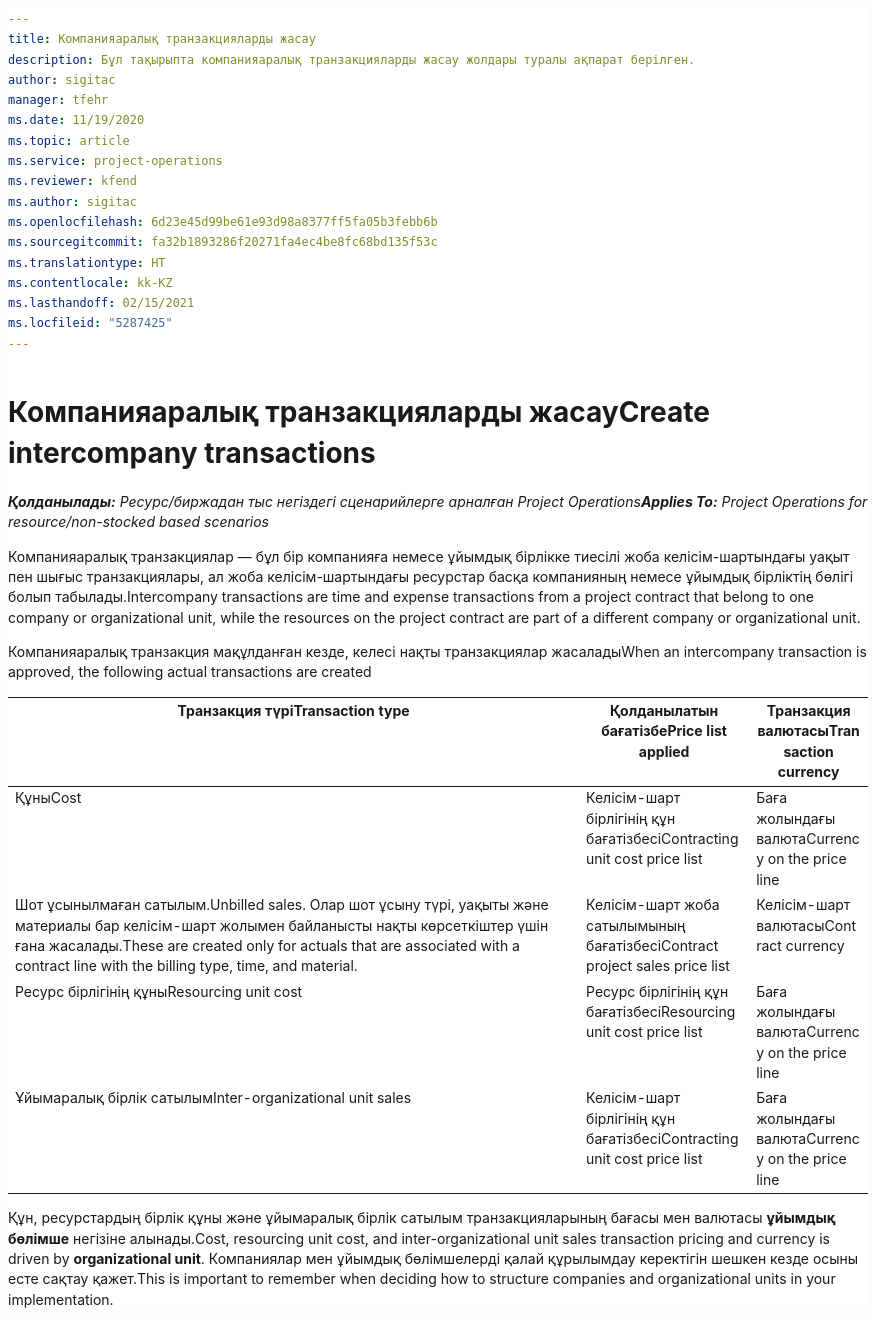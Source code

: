 ```yaml
---
title: Компанияаралық транзакцияларды жасау
description: Бұл тақырыпта компанияаралық транзакцияларды жасау жолдары туралы ақпарат берілген.
author: sigitac
manager: tfehr
ms.date: 11/19/2020
ms.topic: article
ms.service: project-operations
ms.reviewer: kfend
ms.author: sigitac
ms.openlocfilehash: 6d23e45d99be61e93d98a8377ff5fa05b3febb6b
ms.sourcegitcommit: fa32b1893286f20271fa4ec4be8fc68bd135f53c
ms.translationtype: HT
ms.contentlocale: kk-KZ
ms.lasthandoff: 02/15/2021
ms.locfileid: "5287425"
---
```

# <a name="create-intercompany-transactions"></a><span data-ttu-id="eac81-103">Компанияаралық транзакцияларды жасау</span><span class="sxs-lookup"><span data-stu-id="eac81-103">Create intercompany transactions</span></span>

<span data-ttu-id="eac81-104">_**Қолданылады:** Ресурс/биржадан тыс негіздегі сценарийлерге арналған Project Operations_</span><span class="sxs-lookup"><span data-stu-id="eac81-104">_**Applies To:** Project Operations for resource/non-stocked based scenarios_</span></span>

<span data-ttu-id="eac81-105">Компанияаралық транзакциялар — бұл бір компанияға немесе ұйымдық бірлікке тиесілі жоба келісім-шартындағы уақыт пен шығыс транзакциялары, ал жоба келісім-шартындағы ресурстар басқа компанияның немесе ұйымдық бірліктің бөлігі болып табылады.</span><span class="sxs-lookup"><span data-stu-id="eac81-105">Intercompany transactions are time and expense transactions from a project contract that belong to one company or organizational unit, while the resources on the project contract are part of a different company or organizational unit.</span></span>

<span data-ttu-id="eac81-106">Компанияаралық транзакция мақұлданған кезде, келесі нақты транзакциялар жасалады</span><span class="sxs-lookup"><span data-stu-id="eac81-106">When an intercompany transaction is approved, the following actual transactions are created</span></span>

| <span data-ttu-id="eac81-107">**Транзакция түрі**</span><span class="sxs-lookup"><span data-stu-id="eac81-107">**Transaction type**</span></span> | <span data-ttu-id="eac81-108">**Қолданылатын бағатізбе**</span><span class="sxs-lookup"><span data-stu-id="eac81-108">**Price list applied**</span></span> | <span data-ttu-id="eac81-109">**Транзакция валютасы**</span><span class="sxs-lookup"><span data-stu-id="eac81-109">**Transaction currency**</span></span> |
| --- | --- | --- |
| <span data-ttu-id="eac81-110">Құны</span><span class="sxs-lookup"><span data-stu-id="eac81-110">Cost</span></span> | <span data-ttu-id="eac81-111">Келісім-шарт бірлігінің құн бағатізбесі</span><span class="sxs-lookup"><span data-stu-id="eac81-111">Contracting unit cost price list</span></span> | <span data-ttu-id="eac81-112">Баға жолындағы валюта</span><span class="sxs-lookup"><span data-stu-id="eac81-112">Currency on the price line</span></span> |
| <span data-ttu-id="eac81-113">Шот ұсынылмаған сатылым.</span><span class="sxs-lookup"><span data-stu-id="eac81-113">Unbilled sales.</span></span> <span data-ttu-id="eac81-114">Олар шот ұсыну түрі, уақыты және материалы бар келісім-шарт жолымен байланысты нақты көрсеткіштер үшін ғана жасалады.</span><span class="sxs-lookup"><span data-stu-id="eac81-114">These are created only for actuals that are associated with a contract line with the billing type, time, and material.</span></span> | <span data-ttu-id="eac81-115">Келісім-шарт жоба сатылымының бағатізбесі</span><span class="sxs-lookup"><span data-stu-id="eac81-115">Contract project sales price list</span></span> | <span data-ttu-id="eac81-116">Келісім-шарт валютасы</span><span class="sxs-lookup"><span data-stu-id="eac81-116">Contract currency</span></span> |
| <span data-ttu-id="eac81-117">Ресурс бірлігінің құны</span><span class="sxs-lookup"><span data-stu-id="eac81-117">Resourcing unit cost</span></span> | <span data-ttu-id="eac81-118">Ресурс бірлігінің құн бағатізбесі</span><span class="sxs-lookup"><span data-stu-id="eac81-118">Resourcing unit cost price list</span></span> | <span data-ttu-id="eac81-119">Баға жолындағы валюта</span><span class="sxs-lookup"><span data-stu-id="eac81-119">Currency on the price line</span></span> |
| <span data-ttu-id="eac81-120">Ұйымаралық бірлік сатылым</span><span class="sxs-lookup"><span data-stu-id="eac81-120">Inter-organizational unit sales</span></span> | <span data-ttu-id="eac81-121">Келісім-шарт бірлігінің құн бағатізбесі</span><span class="sxs-lookup"><span data-stu-id="eac81-121">Contracting unit cost price list</span></span> | <span data-ttu-id="eac81-122">Баға жолындағы валюта</span><span class="sxs-lookup"><span data-stu-id="eac81-122">Currency on the price line</span></span> |

<span data-ttu-id="eac81-123">Құн, ресурстардың бірлік құны және ұйымаралық бірлік сатылым транзакцияларының бағасы мен валютасы **ұйымдық бөлімше** негізіне алынады.</span><span class="sxs-lookup"><span data-stu-id="eac81-123">Cost, resourcing unit cost, and inter-organizational unit sales transaction pricing and currency is driven by **organizational unit**.</span></span> <span data-ttu-id="eac81-124">Компаниялар мен ұйымдық бөлімшелерді қалай құрылымдау керектігін шешкен кезде осыны есте сақтау қажет.</span><span class="sxs-lookup"><span data-stu-id="eac81-124">This is important to remember when deciding how to structure companies and organizational units in your implementation.</span></span>
